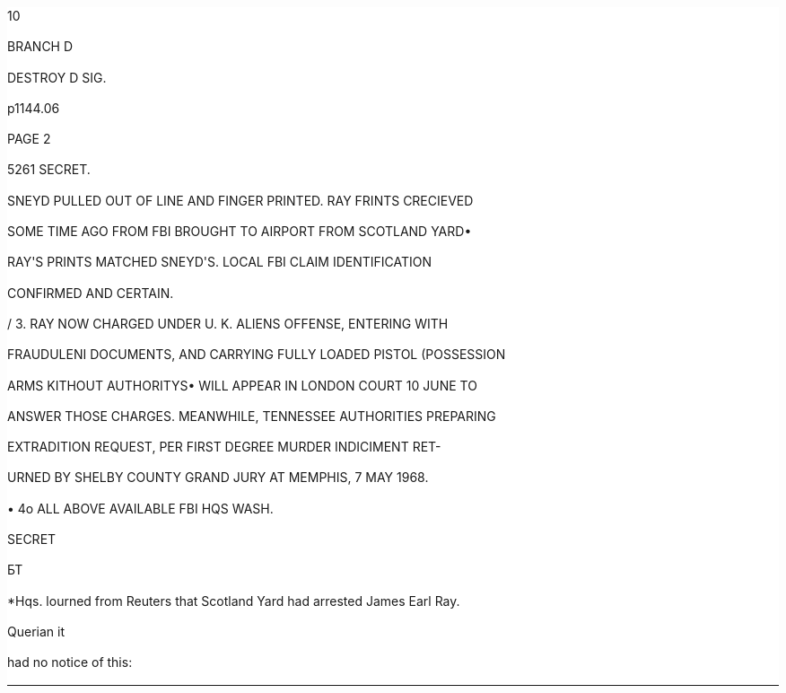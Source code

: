 10

BRANCH D

DESTROY D SIG.

p1144.06

PAGE 2

5261 SECRET.

SNEYD PULLED OUT OF LINE AND FINGER PRINTED. RAY FRINTS CRECIEVED

SOME TIME AGO FROM FBI BROUGHT TO AIRPORT FROM SCOTLAND YARD•

RAY'S PRINTS MATCHED SNEYD'S. LOCAL FBI CLAIM IDENTIFICATION

CONFIRMED AND CERTAIN.

/ 3. RAY NOW CHARGED UNDER U. K. ALIENS OFFENSE, ENTERING WITH

FRAUDULENI DOCUMENTS, AND CARRYING FULLY LOADED PISTOL (POSSESSION

ARMS KITHOUT AUTHORITYS• WILL APPEAR IN LONDON COURT 10 JUNE TO

ANSWER THOSE CHARGES. MEANWHILE, TENNESSEE AUTHORITIES PREPARING

EXTRADITION REQUEST, PER FIRST DEGREE MURDER INDICIMENT RET-

URNED BY SHELBY COUNTY GRAND JURY AT MEMPHIS, 7 MAY 1968.

• 4o ALL ABOVE AVAILABLE FBI HQS WASH.

SECRET

БТ

*Hqs. lourned from Reuters that Scotland Yard had arrested James Earl Ray.

Querian it

had no notice of this:

---

